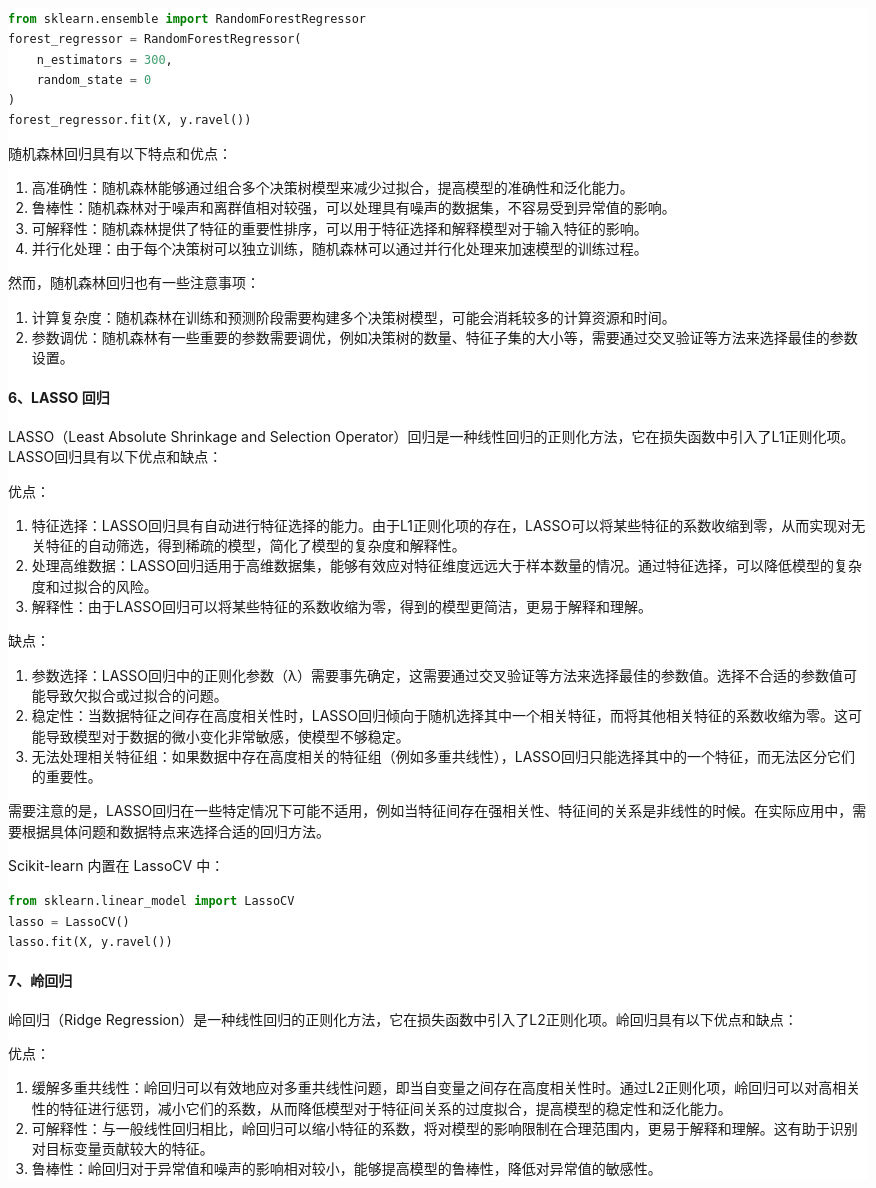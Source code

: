```python
from sklearn.ensemble import RandomForestRegressor
forest_regressor = RandomForestRegressor(
    n_estimators = 300, 
    random_state = 0
)
forest_regressor.fit(X, y.ravel())
```

随机森林回归具有以下特点和优点：

1. 高准确性：随机森林能够通过组合多个决策树模型来减少过拟合，提高模型的准确性和泛化能力。
2. 鲁棒性：随机森林对于噪声和离群值相对较强，可以处理具有噪声的数据集，不容易受到异常值的影响。
3. 可解释性：随机森林提供了特征的重要性排序，可以用于特征选择和解释模型对于输入特征的影响。
4. 并行化处理：由于每个决策树可以独立训练，随机森林可以通过并行化处理来加速模型的训练过程。

然而，随机森林回归也有一些注意事项：

1. 计算复杂度：随机森林在训练和预测阶段需要构建多个决策树模型，可能会消耗较多的计算资源和时间。
2. 参数调优：随机森林有一些重要的参数需要调优，例如决策树的数量、特征子集的大小等，需要通过交叉验证等方法来选择最佳的参数设置。

#### 6、LASSO 回归

LASSO（Least Absolute Shrinkage and Selection Operator）回归是一种线性回归的正则化方法，它在损失函数中引入了L1正则化项。LASSO回归具有以下优点和缺点：

优点：

1. 特征选择：LASSO回归具有自动进行特征选择的能力。由于L1正则化项的存在，LASSO可以将某些特征的系数收缩到零，从而实现对无关特征的自动筛选，得到稀疏的模型，简化了模型的复杂度和解释性。
2. 处理高维数据：LASSO回归适用于高维数据集，能够有效应对特征维度远远大于样本数量的情况。通过特征选择，可以降低模型的复杂度和过拟合的风险。
3. 解释性：由于LASSO回归可以将某些特征的系数收缩为零，得到的模型更简洁，更易于解释和理解。

缺点：

1. 参数选择：LASSO回归中的正则化参数（λ）需要事先确定，这需要通过交叉验证等方法来选择最佳的参数值。选择不合适的参数值可能导致欠拟合或过拟合的问题。
2. 稳定性：当数据特征之间存在高度相关性时，LASSO回归倾向于随机选择其中一个相关特征，而将其他相关特征的系数收缩为零。这可能导致模型对于数据的微小变化非常敏感，使模型不够稳定。
3. 无法处理相关特征组：如果数据中存在高度相关的特征组（例如多重共线性），LASSO回归只能选择其中的一个特征，而无法区分它们的重要性。

需要注意的是，LASSO回归在一些特定情况下可能不适用，例如当特征间存在强相关性、特征间的关系是非线性的时候。在实际应用中，需要根据具体问题和数据特点来选择合适的回归方法。

Scikit-learn 内置在 LassoCV 中：

```python
from sklearn.linear_model import LassoCV
lasso = LassoCV()
lasso.fit(X, y.ravel())
```

#### 7、岭回归

岭回归（Ridge Regression）是一种线性回归的正则化方法，它在损失函数中引入了L2正则化项。岭回归具有以下优点和缺点：

优点：

1. 缓解多重共线性：岭回归可以有效地应对多重共线性问题，即当自变量之间存在高度相关性时。通过L2正则化项，岭回归可以对高相关性的特征进行惩罚，减小它们的系数，从而降低模型对于特征间关系的过度拟合，提高模型的稳定性和泛化能力。
2. 可解释性：与一般线性回归相比，岭回归可以缩小特征的系数，将对模型的影响限制在合理范围内，更易于解释和理解。这有助于识别对目标变量贡献较大的特征。
3. 鲁棒性：岭回归对于异常值和噪声的影响相对较小，能够提高模型的鲁棒性，降低对异常值的敏感性。

